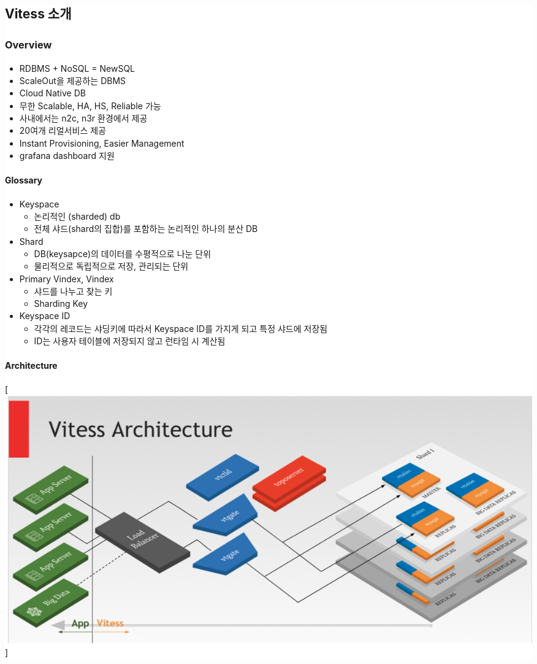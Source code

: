 ## Vitess 소개

### Overview

- RDBMS + NoSQL = NewSQL
- ScaleOut을 제공하는 DBMS
- Cloud Native DB
- 무한 Scalable, HA, HS, Reliable 가능
- 사내에서는 n2c, n3r 환경에서 제공
- 20여개 리얼서비스 제공
- Instant Provisioning, Easier Management
- grafana dashboard 지원

#### Glossary

- Keyspace
  - 논리적인 (sharded) db
  - 전체 샤드(shard의 집합)를 포함하는 논리적인 하나의 분산 DB
- Shard
  - DB(keysapce)의 데이터를 수평적으로 나눈 단위
  - 물리적으로 독립적으로 저장, 관리되는 단위
- Primary Vindex, Vindex
  - 샤드를 나누고 찾는 키
  - Sharding Key
- Keyspace ID
  - 각각의 레코드는 샤딩키에 따라서 Keyspace ID를 가지게 되고 특정 샤드에 저장됨
  - ID는 사용자 테이블에 저장되지 않고 런타임 시 계산됨

#### Architecture

[![image01](https://github.com/leeplay/study/blob/master/image/vitess-image01.png?raw=true)]
